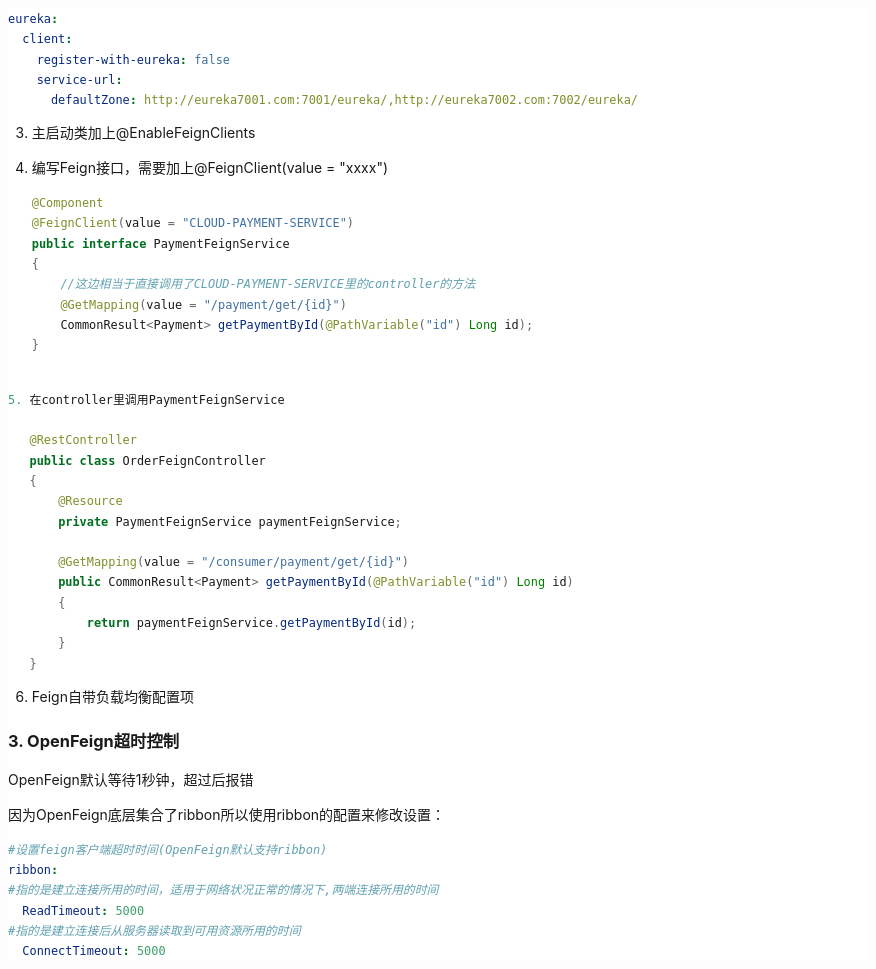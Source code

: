    ```yaml
   eureka:
     client:
       register-with-eureka: false
       service-url:
         defaultZone: http://eureka7001.com:7001/eureka/,http://eureka7002.com:7002/eureka/
   ```

3. 主启动类加上@EnableFeignClients

4. 编写Feign接口，需要加上@FeignClient(value = "xxxx")

   ```java
   @Component
   @FeignClient(value = "CLOUD-PAYMENT-SERVICE")
   public interface PaymentFeignService
   {
       //这边相当于直接调用了CLOUD-PAYMENT-SERVICE里的controller的方法
       @GetMapping(value = "/payment/get/{id}")
       CommonResult<Payment> getPaymentById(@PathVariable("id") Long id);
   }
   
```java

5. 在controller里调用PaymentFeignService

   @RestController
   public class OrderFeignController
   {
       @Resource
       private PaymentFeignService paymentFeignService;
   
       @GetMapping(value = "/consumer/payment/get/{id}")
       public CommonResult<Payment> getPaymentById(@PathVariable("id") Long id)
       {
           return paymentFeignService.getPaymentById(id);
       }
   }
```

6. Feign自带负载均衡配置项



### 3. OpenFeign超时控制

OpenFeign默认等待1秒钟，超过后报错 

因为OpenFeign底层集合了ribbon所以使用ribbon的配置来修改设置：

```yaml
#设置feign客户端超时时间(OpenFeign默认支持ribbon)
ribbon:
#指的是建立连接所用的时间，适用于网络状况正常的情况下,两端连接所用的时间
  ReadTimeout: 5000
#指的是建立连接后从服务器读取到可用资源所用的时间
  ConnectTimeout: 5000
```
